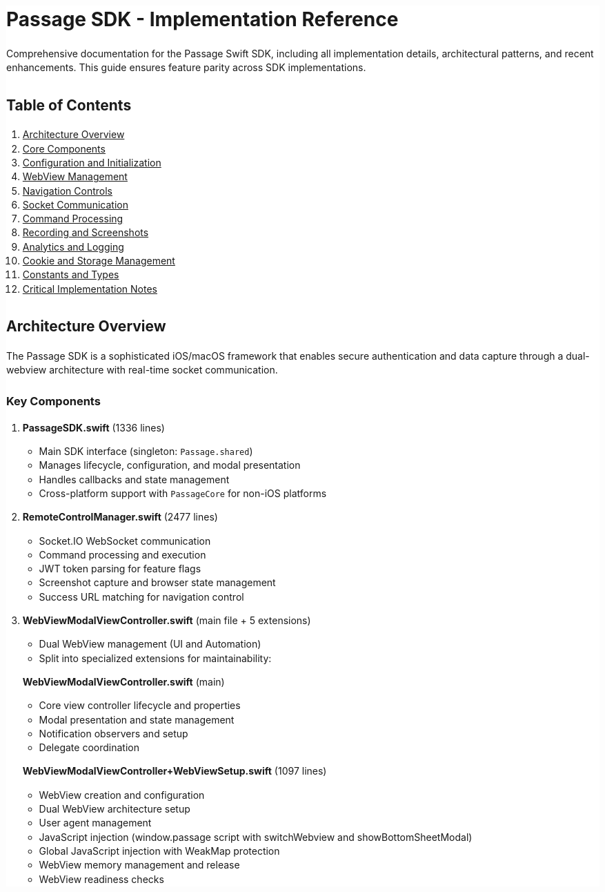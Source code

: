 # Passage SDK - Implementation Reference

Comprehensive documentation for the Passage Swift SDK, including all implementation details, architectural patterns, and recent enhancements. This guide ensures feature parity across SDK implementations.

## Table of Contents
1. [Architecture Overview](#architecture-overview)
2. [Core Components](#core-components)
3. [Configuration and Initialization](#configuration-and-initialization)
4. [WebView Management](#webview-management)
5. [Navigation Controls](#navigation-controls)
6. [Socket Communication](#socket-communication)
7. [Command Processing](#command-processing)
8. [Recording and Screenshots](#recording-and-screenshots)
9. [Analytics and Logging](#analytics-and-logging)
10. [Cookie and Storage Management](#cookie-and-storage-management)
11. [Constants and Types](#constants-and-types)
12. [Critical Implementation Notes](#critical-implementation-notes)

## Architecture Overview

The Passage SDK is a sophisticated iOS/macOS framework that enables secure authentication and data capture through a dual-webview architecture with real-time socket communication.

### Key Components

1. **PassageSDK.swift** (1336 lines)
   - Main SDK interface (singleton: `Passage.shared`)
   - Manages lifecycle, configuration, and modal presentation
   - Handles callbacks and state management
   - Cross-platform support with `PassageCore` for non-iOS platforms

2. **RemoteControlManager.swift** (2477 lines)
   - Socket.IO WebSocket communication
   - Command processing and execution
   - JWT token parsing for feature flags
   - Screenshot capture and browser state management
   - Success URL matching for navigation control

3. **WebViewModalViewController.swift** (main file + 5 extensions)
   - Dual WebView management (UI and Automation)
   - Split into specialized extensions for maintainability:

   **WebViewModalViewController.swift** (main)
   - Core view controller lifecycle and properties
   - Modal presentation and state management
   - Notification observers and setup
   - Delegate coordination

   **WebViewModalViewController+WebViewSetup.swift** (1097 lines)
   - WebView creation and configuration
   - Dual WebView architecture setup
   - User agent management
   - JavaScript injection (window.passage script with switchWebview and showBottomSheetModal)
   - Global JavaScript injection with WeakMap protection
   - WebView memory management and release
   - WebView readiness checks
